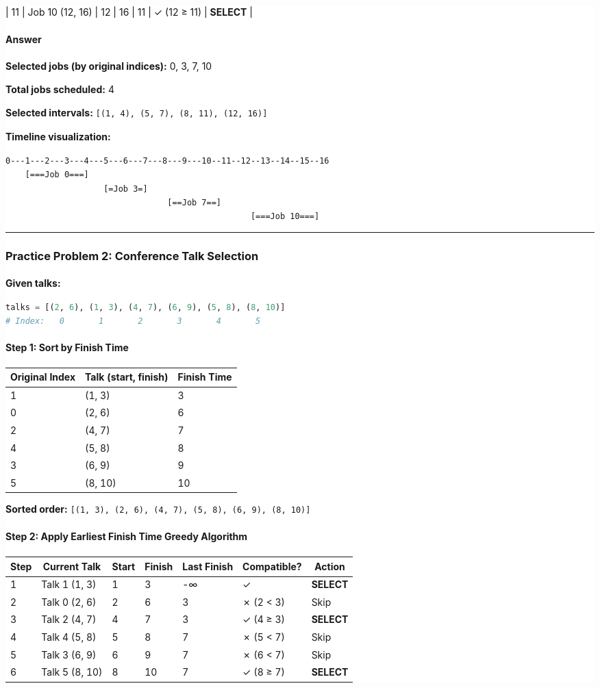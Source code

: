 | 11   | Job 10 (12, 16) | 12    | 16     | 11          | ✓ (12 ≥ 11) | **SELECT** |

#### Answer

**Selected jobs (by original indices):** 0, 3, 7, 10

**Total jobs scheduled:** 4

**Selected intervals:** `[(1, 4), (5, 7), (8, 11), (12, 16)]`

**Timeline visualization:**

```
0---1---2---3---4---5---6---7---8---9---10--11--12--13--14--15--16
    [===Job 0===]
                    [=Job 3=]
                                 [==Job 7==]
                                                  [===Job 10===]
```

---

### Practice Problem 2: Conference Talk Selection

**Given talks:**

```python
talks = [(2, 6), (1, 3), (4, 7), (6, 9), (5, 8), (8, 10)]
# Index:   0       1       2       3       4       5
```

#### Step 1: Sort by Finish Time

| Original Index | Talk (start, finish) | Finish Time |
| -------------- | -------------------- | ----------- |
| 1              | (1, 3)               | 3           |
| 0              | (2, 6)               | 6           |
| 2              | (4, 7)               | 7           |
| 4              | (5, 8)               | 8           |
| 3              | (6, 9)               | 9           |
| 5              | (8, 10)              | 10          |

**Sorted order:** `[(1, 3), (2, 6), (4, 7), (5, 8), (6, 9), (8, 10)]`

#### Step 2: Apply Earliest Finish Time Greedy Algorithm

| Step | Current Talk   | Start | Finish | Last Finish | Compatible? | Action     |
| ---- | -------------- | ----- | ------ | ----------- | ----------- | ---------- |
| 1    | Talk 1 (1, 3)  | 1     | 3      | -∞          | ✓           | **SELECT** |
| 2    | Talk 0 (2, 6)  | 2     | 6      | 3           | ✗ (2 < 3)   | Skip       |
| 3    | Talk 2 (4, 7)  | 4     | 7      | 3           | ✓ (4 ≥ 3)   | **SELECT** |
| 4    | Talk 4 (5, 8)  | 5     | 8      | 7           | ✗ (5 < 7)   | Skip       |
| 5    | Talk 3 (6, 9)  | 6     | 9      | 7           | ✗ (6 < 7)   | Skip       |
| 6    | Talk 5 (8, 10) | 8     | 10     | 7           | ✓ (8 ≥ 7)   | **SELECT** |
